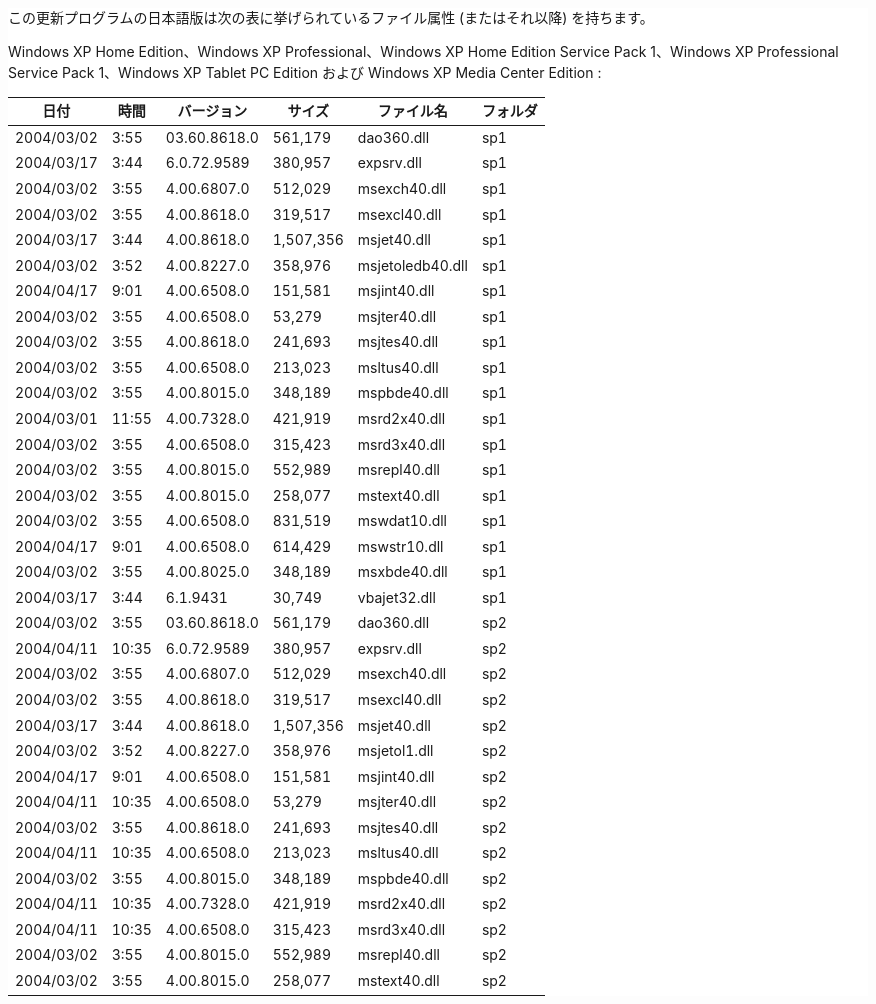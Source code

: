 この更新プログラムの日本語版は次の表に挙げられているファイル属性 (またはそれ以降) を持ちます。

Windows XP Home Edition、Windows XP Professional、Windows XP Home Edition Service Pack 1、Windows XP Professional Service Pack 1、Windows XP Tablet PC Edition および Windows XP Media Center Edition :

| 日付       | 時間  | バージョン   | サイズ    | ファイル名       | フォルダ |
|------------|-------|--------------|-----------|------------------|----------|
| 2004/03/02 | 3:55  | 03.60.8618.0 | 561,179   | dao360.dll       | sp1      |
| 2004/03/17 | 3:44  | 6.0.72.9589  | 380,957   | expsrv.dll       | sp1      |
| 2004/03/02 | 3:55  | 4.00.6807.0  | 512,029   | msexch40.dll     | sp1      |
| 2004/03/02 | 3:55  | 4.00.8618.0  | 319,517   | msexcl40.dll     | sp1      |
| 2004/03/17 | 3:44  | 4.00.8618.0  | 1,507,356 | msjet40.dll      | sp1      |
| 2004/03/02 | 3:52  | 4.00.8227.0  | 358,976   | msjetoledb40.dll | sp1      |
| 2004/04/17 | 9:01  | 4.00.6508.0  | 151,581   | msjint40.dll     | sp1      |
| 2004/03/02 | 3:55  | 4.00.6508.0  | 53,279    | msjter40.dll     | sp1      |
| 2004/03/02 | 3:55  | 4.00.8618.0  | 241,693   | msjtes40.dll     | sp1      |
| 2004/03/02 | 3:55  | 4.00.6508.0  | 213,023   | msltus40.dll     | sp1      |
| 2004/03/02 | 3:55  | 4.00.8015.0  | 348,189   | mspbde40.dll     | sp1      |
| 2004/03/01 | 11:55 | 4.00.7328.0  | 421,919   | msrd2x40.dll     | sp1      |
| 2004/03/02 | 3:55  | 4.00.6508.0  | 315,423   | msrd3x40.dll     | sp1      |
| 2004/03/02 | 3:55  | 4.00.8015.0  | 552,989   | msrepl40.dll     | sp1      |
| 2004/03/02 | 3:55  | 4.00.8015.0  | 258,077   | mstext40.dll     | sp1      |
| 2004/03/02 | 3:55  | 4.00.6508.0  | 831,519   | mswdat10.dll     | sp1      |
| 2004/04/17 | 9:01  | 4.00.6508.0  | 614,429   | mswstr10.dll     | sp1      |
| 2004/03/02 | 3:55  | 4.00.8025.0  | 348,189   | msxbde40.dll     | sp1      |
| 2004/03/17 | 3:44  | 6.1.9431     | 30,749    | vbajet32.dll     | sp1      |
| 2004/03/02 | 3:55  | 03.60.8618.0 | 561,179   | dao360.dll       | sp2      |
| 2004/04/11 | 10:35 | 6.0.72.9589  | 380,957   | expsrv.dll       | sp2      |
| 2004/03/02 | 3:55  | 4.00.6807.0  | 512,029   | msexch40.dll     | sp2      |
| 2004/03/02 | 3:55  | 4.00.8618.0  | 319,517   | msexcl40.dll     | sp2      |
| 2004/03/17 | 3:44  | 4.00.8618.0  | 1,507,356 | msjet40.dll      | sp2      |
| 2004/03/02 | 3:52  | 4.00.8227.0  | 358,976   | msjetol1.dll     | sp2      |
| 2004/04/17 | 9:01  | 4.00.6508.0  | 151,581   | msjint40.dll     | sp2      |
| 2004/04/11 | 10:35 | 4.00.6508.0  | 53,279    | msjter40.dll     | sp2      |
| 2004/03/02 | 3:55  | 4.00.8618.0  | 241,693   | msjtes40.dll     | sp2      |
| 2004/04/11 | 10:35 | 4.00.6508.0  | 213,023   | msltus40.dll     | sp2      |
| 2004/03/02 | 3:55  | 4.00.8015.0  | 348,189   | mspbde40.dll     | sp2      |
| 2004/04/11 | 10:35 | 4.00.7328.0  | 421,919   | msrd2x40.dll     | sp2      |
| 2004/04/11 | 10:35 | 4.00.6508.0  | 315,423   | msrd3x40.dll     | sp2      |
| 2004/03/02 | 3:55  | 4.00.8015.0  | 552,989   | msrepl40.dll     | sp2      |
| 2004/03/02 | 3:55  | 4.00.8015.0  | 258,077   | mstext40.dll     | sp2      |